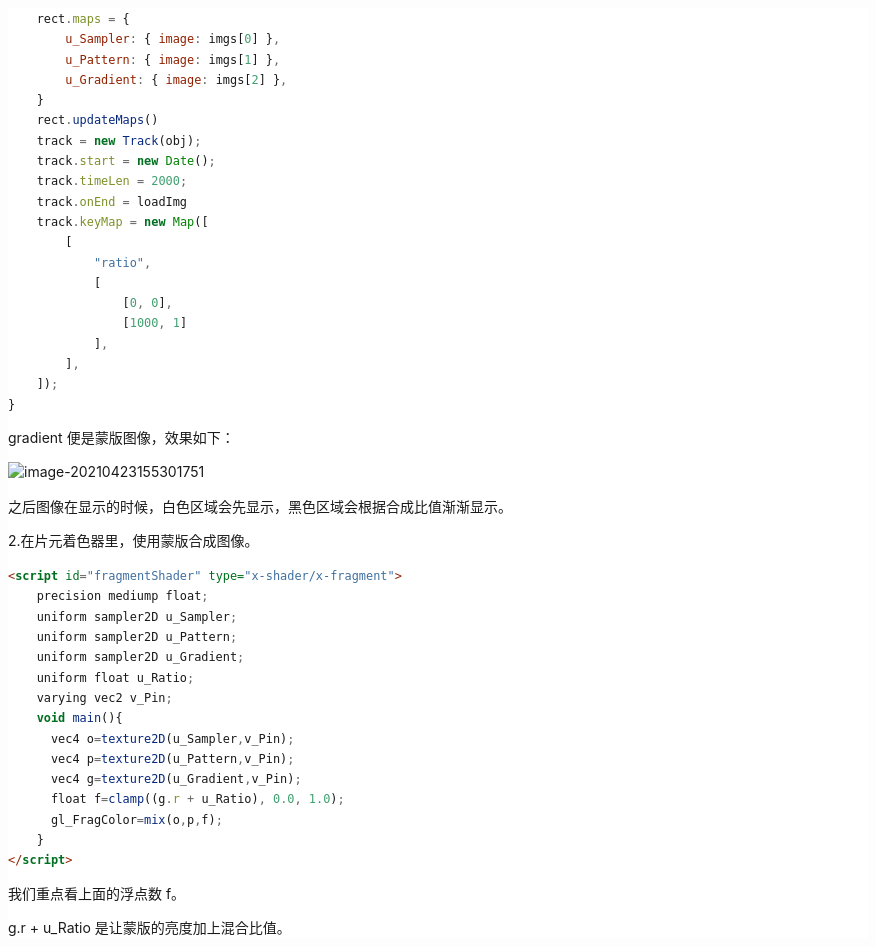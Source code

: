 ```js
    rect.maps = {
        u_Sampler: { image: imgs[0] },
        u_Pattern: { image: imgs[1] },
        u_Gradient: { image: imgs[2] },
    }
    rect.updateMaps()
    track = new Track(obj);
    track.start = new Date();
    track.timeLen = 2000;
    track.onEnd = loadImg
    track.keyMap = new Map([
        [
            "ratio",
            [
                [0, 0],
                [1000, 1]
            ],
        ],
    ]);
}

```

gradient 便是蒙版图像，效果如下：

![image-20210423155301751](images/image-20210423155301751.png)

之后图像在显示的时候，白色区域会先显示，黑色区域会根据合成比值渐渐显示。



2.在片元着色器里，使用蒙版合成图像。

```html
<script id="fragmentShader" type="x-shader/x-fragment">
    precision mediump float;
    uniform sampler2D u_Sampler;
    uniform sampler2D u_Pattern;
    uniform sampler2D u_Gradient;
    uniform float u_Ratio;
    varying vec2 v_Pin;
    void main(){
      vec4 o=texture2D(u_Sampler,v_Pin);
      vec4 p=texture2D(u_Pattern,v_Pin);
      vec4 g=texture2D(u_Gradient,v_Pin);
      float f=clamp((g.r + u_Ratio), 0.0, 1.0);
      gl_FragColor=mix(o,p,f);
    }
</script>
```

我们重点看上面的浮点数 f。

g.r + u_Ratio 是让蒙版的亮度加上混合比值。
